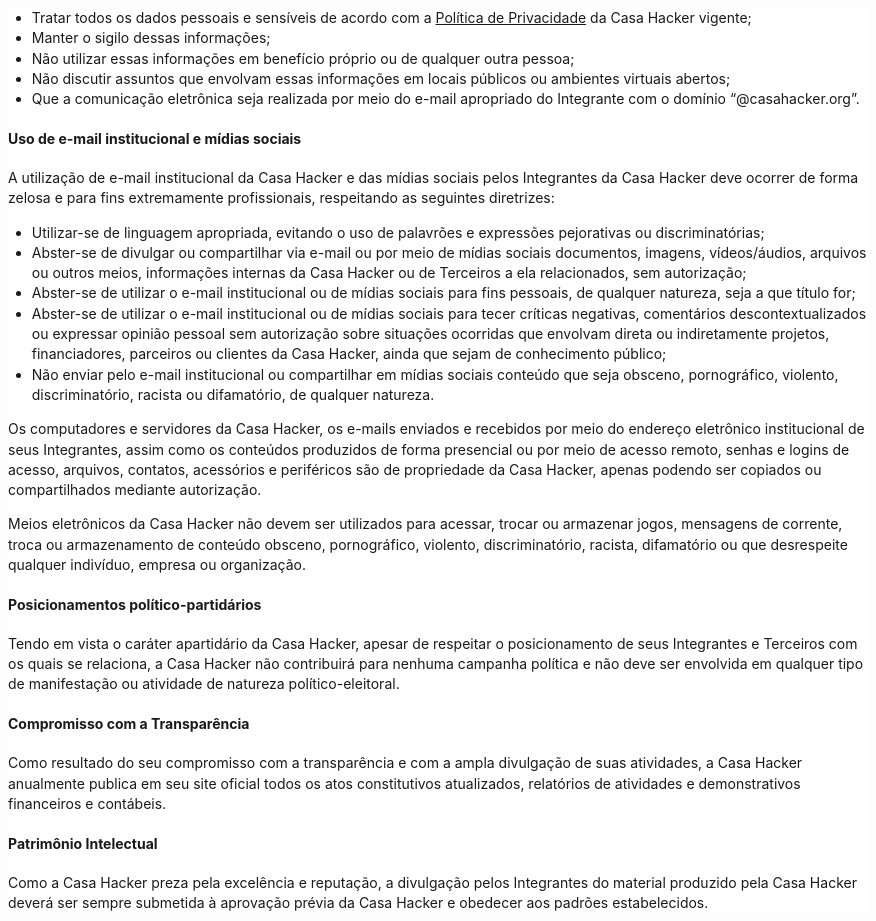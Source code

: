 - Tratar todos os dados pessoais e sensíveis de acordo com a [Política de Privacidade](governanca-corporativa/privacidade.md) da Casa Hacker vigente;
- Manter o sigilo dessas informações;
- Não utilizar essas informações em benefício próprio ou de qualquer outra pessoa;
- Não discutir assuntos que envolvam essas informações em locais públicos ou ambientes virtuais abertos;
- Que a comunicação eletrônica seja realizada por meio do e-mail apropriado do Integrante com o domínio “@casahacker.org”.

#### Uso de e-mail institucional e mídias sociais
A utilização de e-mail institucional da Casa Hacker e das mídias sociais pelos Integrantes da Casa Hacker deve ocorrer de forma zelosa e para fins extremamente profissionais, respeitando as seguintes diretrizes:
- Utilizar-se de linguagem apropriada, evitando o uso de palavrões e expressões pejorativas ou discriminatórias;
- Abster-se de divulgar ou compartilhar via e-mail ou por meio de mídias sociais documentos, imagens, vídeos/áudios, arquivos ou outros meios, informações internas da Casa Hacker ou de Terceiros a ela relacionados, sem autorização;
- Abster-se de utilizar o e-mail institucional ou de mídias sociais para fins pessoais, de qualquer natureza, seja a que título for;
- Abster-se de utilizar o e-mail institucional ou de mídias sociais para tecer críticas negativas, comentários descontextualizados ou expressar opinião pessoal sem autorização sobre situações ocorridas que envolvam direta ou indiretamente projetos, financiadores, parceiros ou clientes da Casa Hacker, ainda que sejam de conhecimento público;
- Não enviar pelo e-mail institucional ou compartilhar em mídias sociais conteúdo que seja obsceno, pornográfico, violento, discriminatório, racista ou difamatório, de qualquer natureza.

Os computadores e servidores da Casa Hacker, os e-mails enviados e recebidos por meio do endereço eletrônico institucional de seus Integrantes, assim como os conteúdos produzidos de forma presencial ou por meio de acesso remoto, senhas e logins de acesso, arquivos, contatos, acessórios e periféricos são de propriedade da Casa Hacker, apenas podendo ser copiados ou compartilhados mediante autorização.

Meios eletrônicos da Casa Hacker não devem ser utilizados para acessar, trocar ou armazenar jogos, mensagens de corrente, troca ou armazenamento de conteúdo obsceno, pornográfico, violento, discriminatório, racista, difamatório ou que desrespeite qualquer indivíduo, empresa ou organização.

#### Posicionamentos político-partidários
Tendo em vista o caráter apartidário da Casa Hacker, apesar de respeitar o posicionamento de seus Integrantes e Terceiros com os quais se relaciona, a Casa Hacker não contribuirá para nenhuma campanha política e não deve ser envolvida em qualquer tipo de manifestação ou atividade de natureza político-eleitoral.

#### Compromisso com a Transparência
Como resultado do seu compromisso com a transparência e com a ampla divulgação de suas atividades, a Casa Hacker anualmente publica em seu site oficial todos os atos constitutivos atualizados, relatórios de atividades e demonstrativos financeiros e contábeis.

#### Patrimônio Intelectual
Como a Casa Hacker preza pela excelência e reputação, a divulgação pelos Integrantes do material produzido pela Casa Hacker deverá ser sempre submetida à aprovação prévia da Casa Hacker e obedecer aos padrões estabelecidos.
